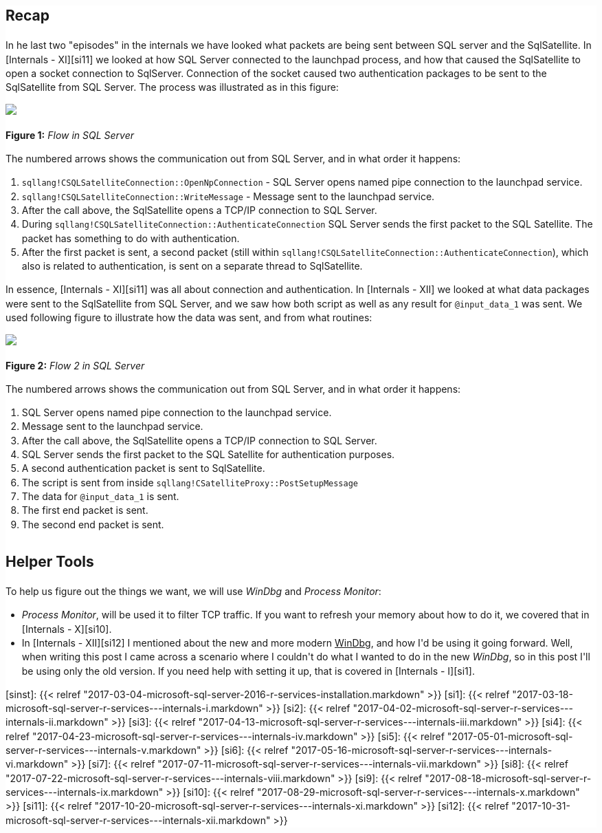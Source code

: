 ## Recap

In he last two "episodes" in the internals we have looked what packets are being sent between SQL server and the SqlSatellite. In [Internals - XI][si11] we looked at how SQL Server connected to the launchpad process, and how that caused the SqlSatellite to open a socket connection to SqlServer. Connection of the socket caused two authentication packages to be sent to the SqlSatellite from SQL Server. The process was illustrated as in this figure:

![](/images/posts/sql_r_services_11_calls.png)

**Figure 1:** *Flow in SQL Server*

The numbered arrows shows the communication out from SQL Server, and in what order it happens:

1. `sqllang!CSQLSatelliteConnection::OpenNpConnection` - SQL Server opens named pipe connection to the launchpad service.
1. `sqllang!CSQLSatelliteConnection::WriteMessage` - Message sent to the launchpad service.
1. After the call above, the SqlSatellite opens a TCP/IP connection to SQL Server.
1. During `sqllang!CSQLSatelliteConnection::AuthenticateConnection` SQL Server sends the first packet to the SQL Satellite. The packet has something to do with authentication.
1. After the first packet is sent, a second packet (still within `sqllang!CSQLSatelliteConnection::AuthenticateConnection`), which also is related to authentication, is sent on a separate thread to SqlSatellite.

In essence, [Internals - XI][si11] was all about connection and authentication. In [Internals - XII] we looked at what data packages were sent to the SqlSatellite from SQL Server, and we saw how both script as well as any result for `@input_data_1` was sent. We used following figure to illustrate how the data was sent, and from what routines:

![](/images/posts/sql_r_services_12_calls.png)

**Figure 2:** *Flow 2 in SQL Server*

The numbered arrows shows the communication out from SQL Server, and in what order it happens:

1. SQL Server opens named pipe connection to the launchpad service.
1. Message sent to the launchpad service.
1. After the call above, the SqlSatellite opens a TCP/IP connection to SQL Server.
1. SQL Server sends the first packet to the SQL Satellite for authentication purposes.
1. A second authentication packet is sent to SqlSatellite.
1. The script is sent from inside `sqllang!CSatelliteProxy::PostSetupMessage`
1. The data for `@input_data_1` is sent.
1. The first end packet is sent.
1. The second end packet is sent.

## Helper Tools

To help us figure out the things we want, we will use *WinDbg* and *Process Monitor*: 

* *Process Monitor*, will be used it to filter TCP traffic. If you want to refresh your memory about how to do it, we covered that in [Internals - X][si10].
* In [Internals - XII][si12] I mentioned about the new and more modern [WinDbg][1], and how I'd be using it going forward. Well, when writing this post I came across a scenario where I couldn't do what I wanted to do in the new *WinDbg*, so in this post I'll be using only the old version. If you need help with setting it up, that is covered in [Internals - I][si1].


[ma]: mailto:niels.it.berglund@gmail.com
[mp]: https://blog.acolyer.org
[iq]: https://www.infoq.com/
[ew]: http://sqlonice.com/
[re]: http://blog.revolutionanalytics.com
[sqsk]: https://www.sqlskills.com
[ba]: https://twitter.com/bob_albright
[1]: https://www.microsoft.com/en-us/store/p/windbg/9pgjgd53tn86
[sinst]: {{< relref "2017-03-04-microsoft-sql-server-2016-r-services-installation.markdown" >}}
[si1]: {{< relref "2017-03-18-microsoft-sql-server-r-services---internals-i.markdown" >}}
[si2]: {{< relref "2017-04-02-microsoft-sql-server-r-services---internals-ii.markdown" >}}
[si3]: {{< relref "2017-04-13-microsoft-sql-server-r-services---internals-iii.markdown" >}}
[si4]: {{< relref "2017-04-23-microsoft-sql-server-r-services---internals-iv.markdown" >}}
[si5]: {{< relref "2017-05-01-microsoft-sql-server-r-services---internals-v.markdown" >}}
[si6]: {{< relref "2017-05-16-microsoft-sql-server-r-services---internals-vi.markdown" >}}
[si7]: {{< relref "2017-07-11-microsoft-sql-server-r-services---internals-vii.markdown" >}}
[si8]: {{< relref "2017-07-22-microsoft-sql-server-r-services---internals-viii.markdown" >}}
[si9]: {{< relref "2017-08-18-microsoft-sql-server-r-services---internals-ix.markdown" >}}
[si10]: {{< relref "2017-08-29-microsoft-sql-server-r-services---internals-x.markdown" >}}
[si11]: {{< relref "2017-10-20-microsoft-sql-server-r-services---internals-xi.markdown" >}}
[si12]: {{< relref "2017-10-31-microsoft-sql-server-r-services---internals-xii.markdown" >}}